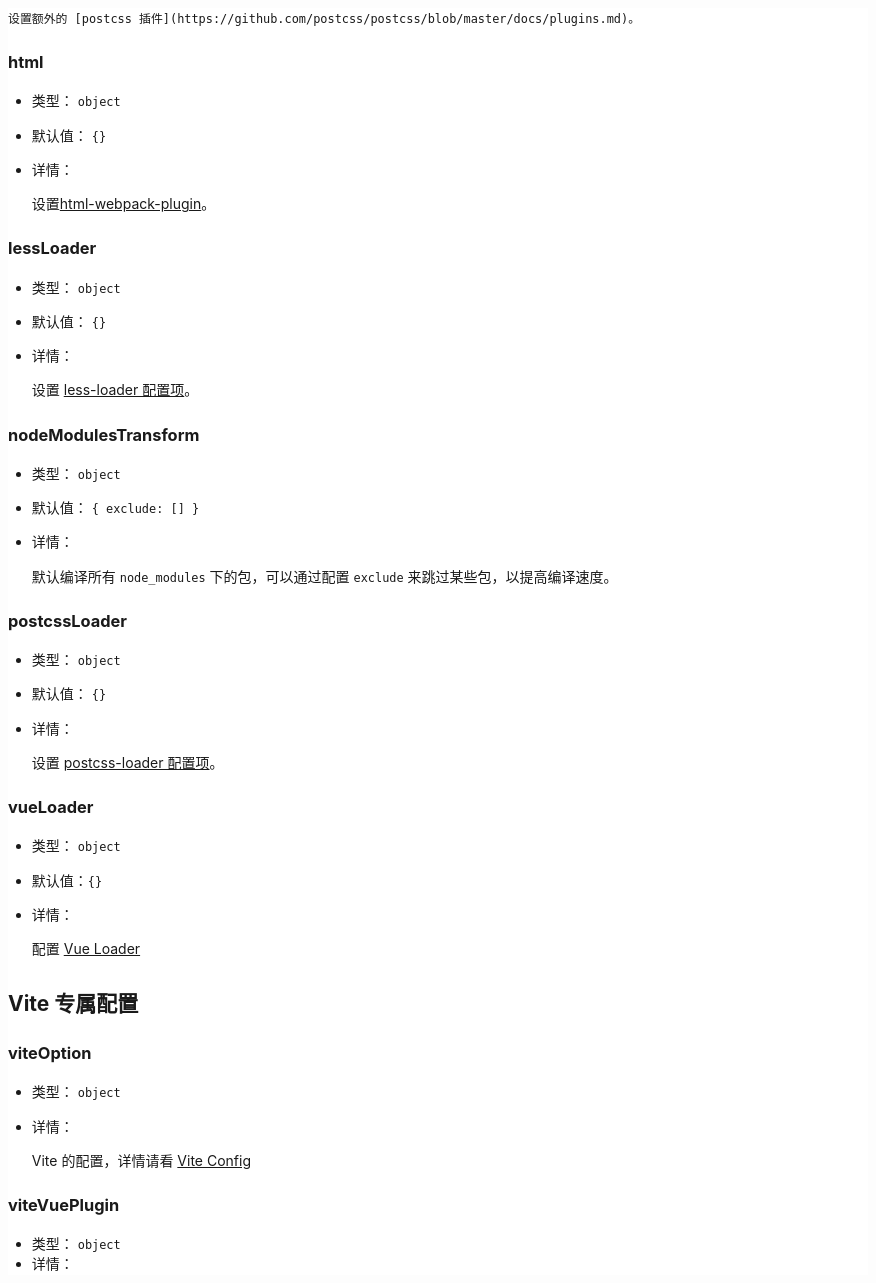     设置额外的 [postcss 插件](https://github.com/postcss/postcss/blob/master/docs/plugins.md)。

### html

-   类型： `object`
-   默认值： `{}`
-   详情：

    设置[html-webpack-plugin](https://github.com/jantimon/html-webpack-plugin#options)。

### lessLoader

-   类型： `object`
-   默认值： `{}`
-   详情：

    设置 [less-loader 配置项](https://github.com/webpack-contrib/less-loader)。

### nodeModulesTransform

-   类型： `object`
-   默认值： `{ exclude: [] }`
-   详情：

    默认编译所有 `node_modules` 下的包，可以通过配置 `exclude` 来跳过某些包，以提高编译速度。

### postcssLoader

-   类型： `object`
-   默认值： `{}`
-   详情：

    设置 [postcss-loader 配置项](https://github.com/postcss/postcss-loader#options)。

### vueLoader

-   类型： `object`
-   默认值：`{}`
-   详情：

    配置 [Vue Loader](https://vue-loader.vuejs.org/zh/options.html)

## Vite 专属配置

### viteOption

-   类型： `object`
-   详情：

    Vite 的配置，详情请看 [Vite Config](https://cn.vitejs.dev/config/)

### viteVuePlugin

-   类型： `object`
-   详情：
